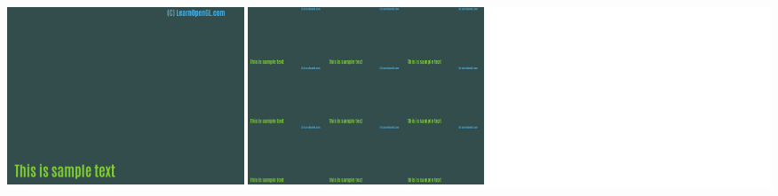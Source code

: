 <img src='https://github.com/Romop5/holoinjector-tests/raw/master/results/2.text_rendering_normal.png'     alt='Original'  height='200px'/>
<img src='https://github.com/Romop5/holoinjector-tests/raw/master/results/2.text_rendering_converted.png'  alt='Converted' height='200px'/>
<br>